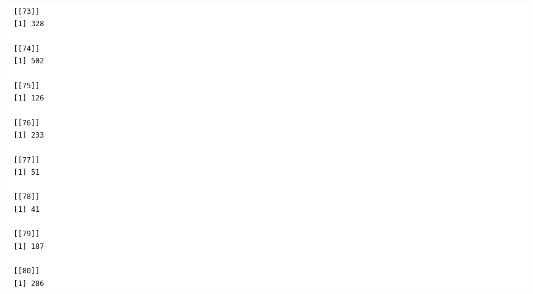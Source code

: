       [[73]]
      [1] 328
      
      [[74]]
      [1] 502
      
      [[75]]
      [1] 126
      
      [[76]]
      [1] 233
      
      [[77]]
      [1] 51
      
      [[78]]
      [1] 41
      
      [[79]]
      [1] 187
      
      [[80]]
      [1] 286
      

